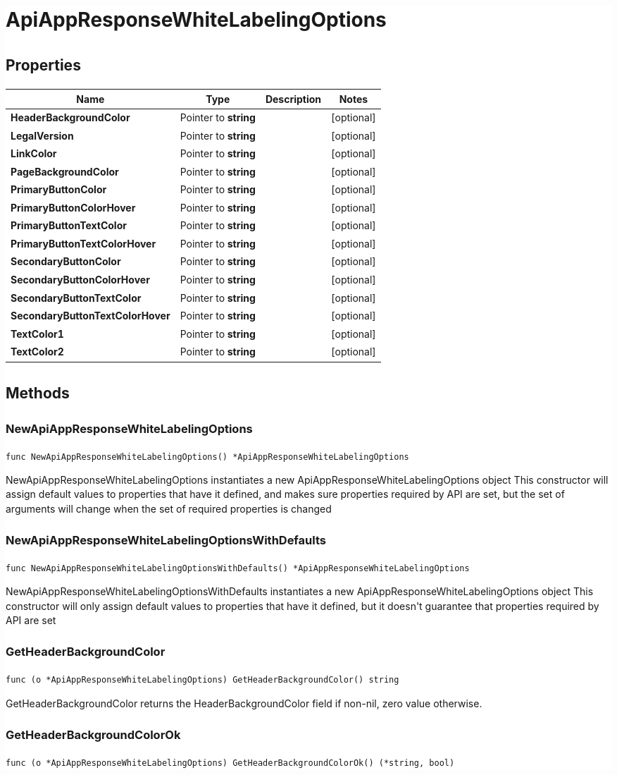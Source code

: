 # ApiAppResponseWhiteLabelingOptions

## Properties

Name | Type | Description | Notes
------------ | ------------- | ------------- | -------------
**HeaderBackgroundColor** | Pointer to **string** |  | [optional] 
**LegalVersion** | Pointer to **string** |  | [optional] 
**LinkColor** | Pointer to **string** |  | [optional] 
**PageBackgroundColor** | Pointer to **string** |  | [optional] 
**PrimaryButtonColor** | Pointer to **string** |  | [optional] 
**PrimaryButtonColorHover** | Pointer to **string** |  | [optional] 
**PrimaryButtonTextColor** | Pointer to **string** |  | [optional] 
**PrimaryButtonTextColorHover** | Pointer to **string** |  | [optional] 
**SecondaryButtonColor** | Pointer to **string** |  | [optional] 
**SecondaryButtonColorHover** | Pointer to **string** |  | [optional] 
**SecondaryButtonTextColor** | Pointer to **string** |  | [optional] 
**SecondaryButtonTextColorHover** | Pointer to **string** |  | [optional] 
**TextColor1** | Pointer to **string** |  | [optional] 
**TextColor2** | Pointer to **string** |  | [optional] 

## Methods

### NewApiAppResponseWhiteLabelingOptions

`func NewApiAppResponseWhiteLabelingOptions() *ApiAppResponseWhiteLabelingOptions`

NewApiAppResponseWhiteLabelingOptions instantiates a new ApiAppResponseWhiteLabelingOptions object
This constructor will assign default values to properties that have it defined,
and makes sure properties required by API are set, but the set of arguments
will change when the set of required properties is changed

### NewApiAppResponseWhiteLabelingOptionsWithDefaults

`func NewApiAppResponseWhiteLabelingOptionsWithDefaults() *ApiAppResponseWhiteLabelingOptions`

NewApiAppResponseWhiteLabelingOptionsWithDefaults instantiates a new ApiAppResponseWhiteLabelingOptions object
This constructor will only assign default values to properties that have it defined,
but it doesn't guarantee that properties required by API are set

### GetHeaderBackgroundColor

`func (o *ApiAppResponseWhiteLabelingOptions) GetHeaderBackgroundColor() string`

GetHeaderBackgroundColor returns the HeaderBackgroundColor field if non-nil, zero value otherwise.

### GetHeaderBackgroundColorOk

`func (o *ApiAppResponseWhiteLabelingOptions) GetHeaderBackgroundColorOk() (*string, bool)`
